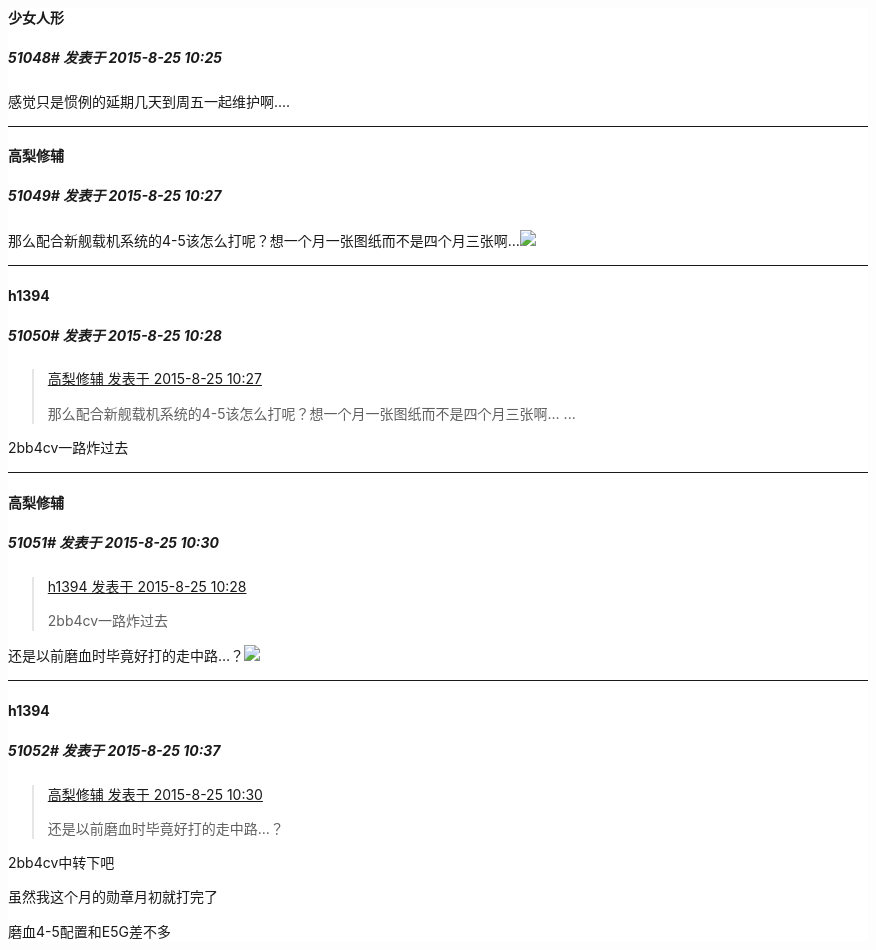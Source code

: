 ####  少女人形  
##### 51048#       发表于 2015-8-25 10:25


感觉只是惯例的延期几天到周五一起维护啊....


-----

####  高梨修辅  
##### 51049#       发表于 2015-8-25 10:27


那么配合新舰载机系统的4-5该怎么打呢？想一个月一张图纸而不是四个月三张啊…<img src="https://static.saraba1st.com/image/smiley/face/149.gif" referrerpolicy="no-referrer">


-----

####  h1394  
##### 51050#       发表于 2015-8-25 10:28


<blockquote><a href="httphttps://bbs.saraba1st.com/2b/forum.php?mod=redirect&amp;goto=findpost&amp;pid=29959817&amp;ptid=930880" target="_blank">高梨修辅 发表于 2015-8-25 10:27</a>

那么配合新舰载机系统的4-5该怎么打呢？想一个月一张图纸而不是四个月三张啊… ...</blockquote>
2bb4cv一路炸过去


-----

####  高梨修辅  
##### 51051#       发表于 2015-8-25 10:30


<blockquote><a href="httphttps://bbs.saraba1st.com/2b/forum.php?mod=redirect&amp;goto=findpost&amp;pid=29959820&amp;ptid=930880" target="_blank">h1394 发表于 2015-8-25 10:28</a>

2bb4cv一路炸过去</blockquote>
还是以前磨血时毕竟好打的走中路…？<img src="https://static.saraba1st.com/image/smiley/face/91.gif" referrerpolicy="no-referrer">


-----

####  h1394  
##### 51052#       发表于 2015-8-25 10:37


<blockquote><a href="httphttps://bbs.saraba1st.com/2b/forum.php?mod=redirect&amp;goto=findpost&amp;pid=29959846&amp;ptid=930880" target="_blank">高梨修辅 发表于 2015-8-25 10:30</a>

还是以前磨血时毕竟好打的走中路…？</blockquote>
2bb4cv中转下吧


虽然我这个月的勋章月初就打完了


磨血4-5配置和E5G差不多
